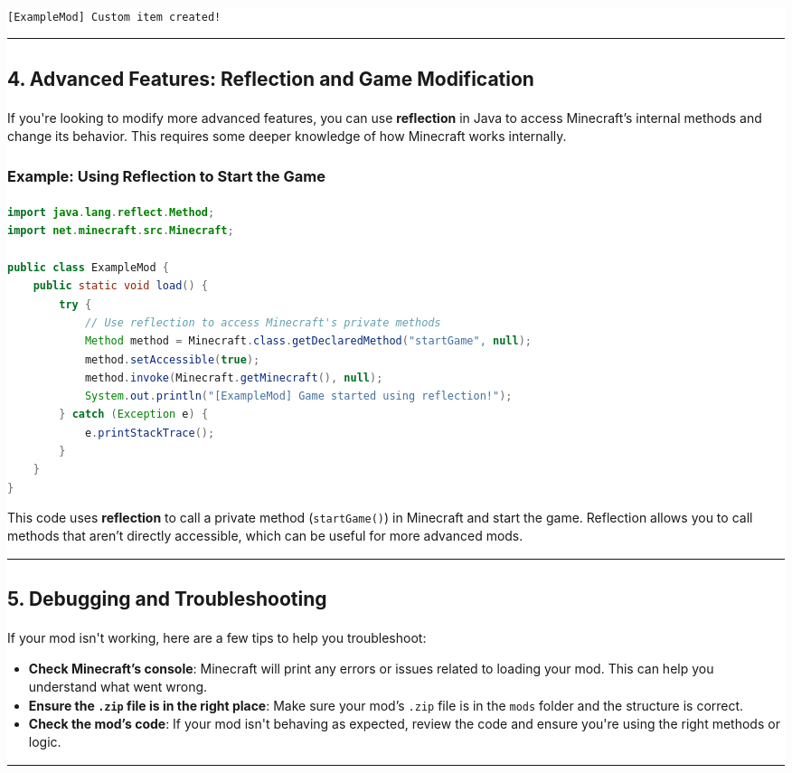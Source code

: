 ```
[ExampleMod] Custom item created!

```

----------

## **4. Advanced Features: Reflection and Game Modification**

If you're looking to modify more advanced features, you can use **reflection** in Java to access Minecraft’s internal methods and change its behavior. This requires some deeper knowledge of how Minecraft works internally.

### Example: Using Reflection to Start the Game

```java
import java.lang.reflect.Method;
import net.minecraft.src.Minecraft;

public class ExampleMod {
    public static void load() {
        try {
            // Use reflection to access Minecraft's private methods
            Method method = Minecraft.class.getDeclaredMethod("startGame", null);
            method.setAccessible(true);
            method.invoke(Minecraft.getMinecraft(), null);
            System.out.println("[ExampleMod] Game started using reflection!");
        } catch (Exception e) {
            e.printStackTrace();
        }
    }
}

```

This code uses **reflection** to call a private method (`startGame()`) in Minecraft and start the game. Reflection allows you to call methods that aren’t directly accessible, which can be useful for more advanced mods.

----------

## **5. Debugging and Troubleshooting**

If your mod isn't working, here are a few tips to help you troubleshoot:

-   **Check Minecraft’s console**: Minecraft will print any errors or issues related to loading your mod. This can help you understand what went wrong.
-   **Ensure the `.zip` file is in the right place**: Make sure your mod’s `.zip` file is in the `mods` folder and the structure is correct.
-   **Check the mod’s code**: If your mod isn't behaving as expected, review the code and ensure you're using the right methods or logic.

----------
